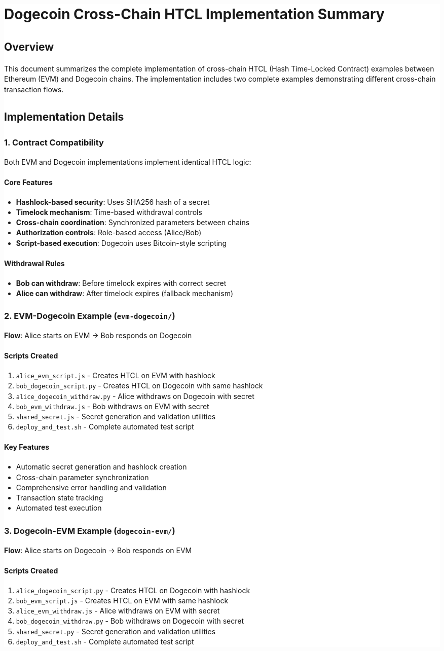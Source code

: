 # Dogecoin Cross-Chain HTCL Implementation Summary

## Overview

This document summarizes the complete implementation of cross-chain HTCL (Hash Time-Locked Contract) examples between Ethereum (EVM) and Dogecoin chains. The implementation includes two complete examples demonstrating different cross-chain transaction flows.

## Implementation Details

### 1. Contract Compatibility

Both EVM and Dogecoin implementations implement identical HTCL logic:

#### Core Features
- **Hashlock-based security**: Uses SHA256 hash of a secret
- **Timelock mechanism**: Time-based withdrawal controls
- **Cross-chain coordination**: Synchronized parameters between chains
- **Authorization controls**: Role-based access (Alice/Bob)
- **Script-based execution**: Dogecoin uses Bitcoin-style scripting

#### Withdrawal Rules
- **Bob can withdraw**: Before timelock expires with correct secret
- **Alice can withdraw**: After timelock expires (fallback mechanism)

### 2. EVM-Dogecoin Example (`evm-dogecoin/`)

**Flow**: Alice starts on EVM → Bob responds on Dogecoin

#### Scripts Created
1. `alice_evm_script.js` - Creates HTCL on EVM with hashlock
2. `bob_dogecoin_script.py` - Creates HTCL on Dogecoin with same hashlock
3. `alice_dogecoin_withdraw.py` - Alice withdraws on Dogecoin with secret
4. `bob_evm_withdraw.js` - Bob withdraws on EVM with secret
5. `shared_secret.js` - Secret generation and validation utilities
6. `deploy_and_test.sh` - Complete automated test script

#### Key Features
- Automatic secret generation and hashlock creation
- Cross-chain parameter synchronization
- Comprehensive error handling and validation
- Transaction state tracking
- Automated test execution

### 3. Dogecoin-EVM Example (`dogecoin-evm/`)

**Flow**: Alice starts on Dogecoin → Bob responds on EVM

#### Scripts Created
1. `alice_dogecoin_script.py` - Creates HTCL on Dogecoin with hashlock
2. `bob_evm_script.js` - Creates HTCL on EVM with same hashlock
3. `alice_evm_withdraw.js` - Alice withdraws on EVM with secret
4. `bob_dogecoin_withdraw.py` - Bob withdraws on Dogecoin with secret
5. `shared_secret.py` - Secret generation and validation utilities
6. `deploy_and_test.sh` - Complete automated test script
